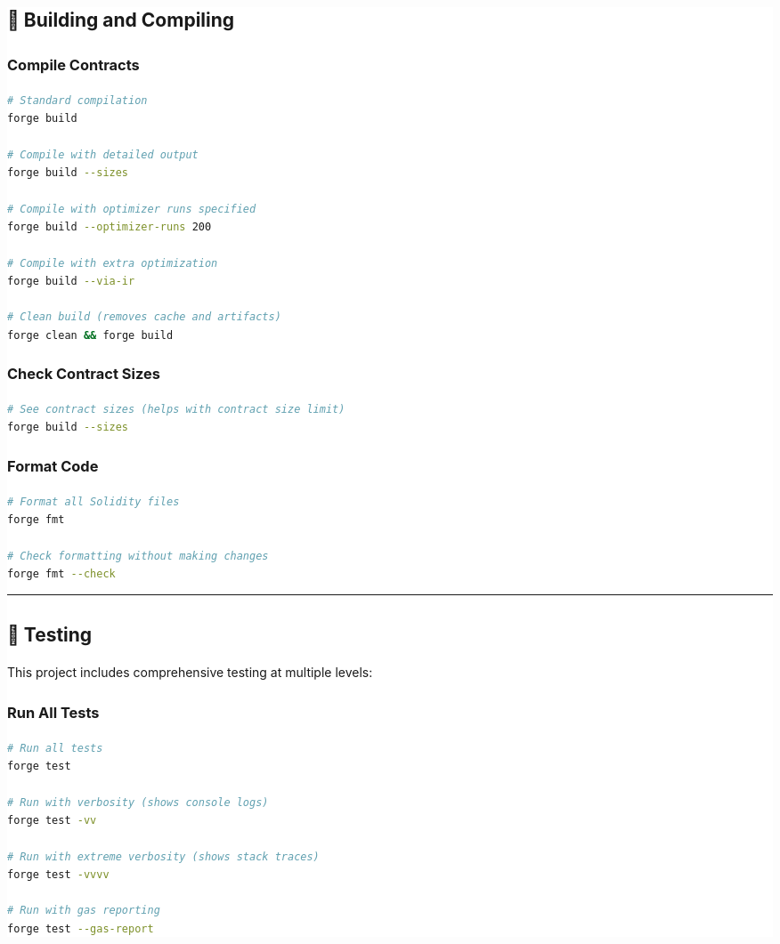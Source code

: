 
## 🔨 Building and Compiling

### Compile Contracts

```bash
# Standard compilation
forge build

# Compile with detailed output
forge build --sizes

# Compile with optimizer runs specified
forge build --optimizer-runs 200

# Compile with extra optimization
forge build --via-ir

# Clean build (removes cache and artifacts)
forge clean && forge build
```

### Check Contract Sizes

```bash
# See contract sizes (helps with contract size limit)
forge build --sizes
```

### Format Code

```bash
# Format all Solidity files
forge fmt

# Check formatting without making changes
forge fmt --check
```

---

## 🧪 Testing

This project includes comprehensive testing at multiple levels:

### Run All Tests

```bash
# Run all tests
forge test

# Run with verbosity (shows console logs)
forge test -vv

# Run with extreme verbosity (shows stack traces)
forge test -vvvv

# Run with gas reporting
forge test --gas-report
```
